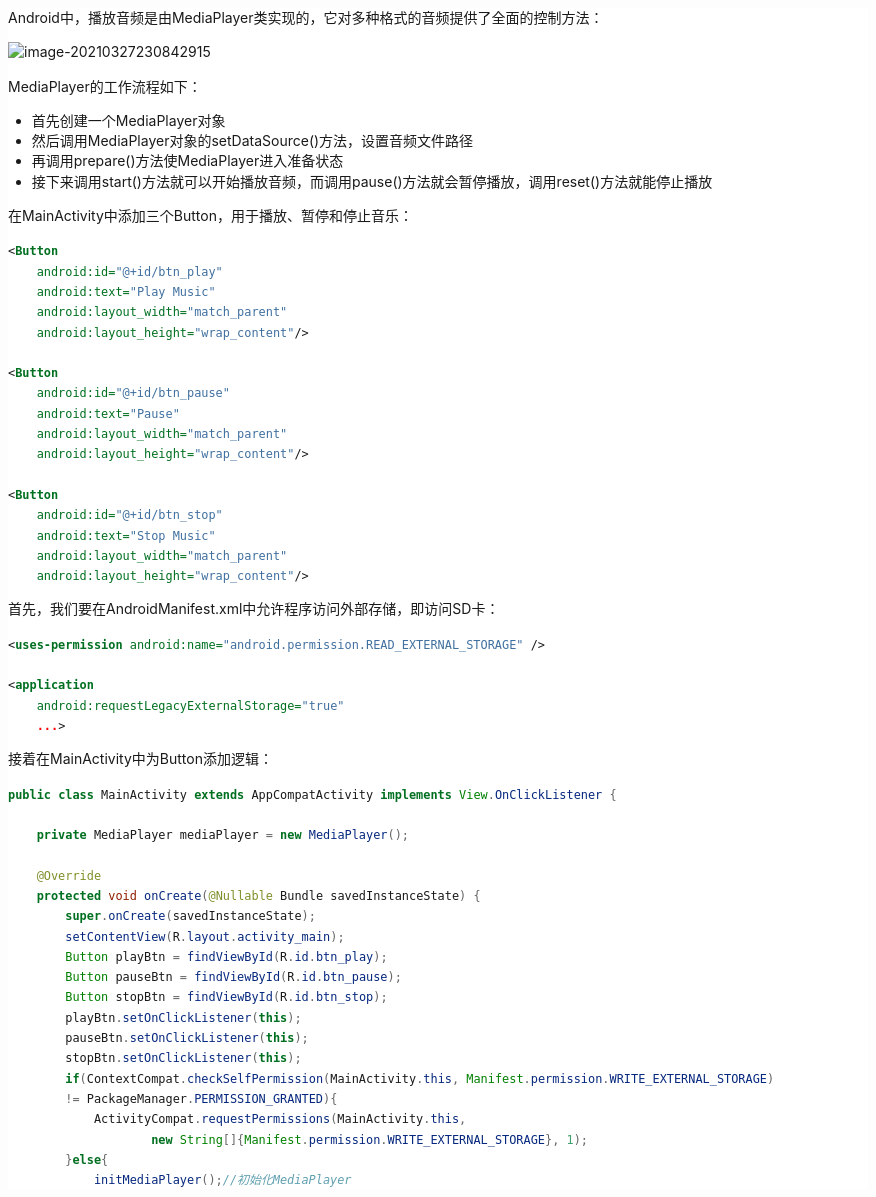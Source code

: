 Android中，播放音频是由MediaPlayer类实现的，它对多种格式的音频提供了全面的控制方法：

![image-20210327230842915](Image/image-20210327230842915.png)

MediaPlayer的工作流程如下：

- 首先创建一个MediaPlayer对象
- 然后调用MediaPlayer对象的setDataSource()方法，设置音频文件路径
- 再调用prepare()方法使MediaPlayer进入准备状态
- 接下来调用start()方法就可以开始播放音频，而调用pause()方法就会暂停播放，调用reset()方法就能停止播放



在MainActivity中添加三个Button，用于播放、暂停和停止音乐：

```xml
<Button
    android:id="@+id/btn_play"
    android:text="Play Music"
    android:layout_width="match_parent"
    android:layout_height="wrap_content"/>

<Button
    android:id="@+id/btn_pause"
    android:text="Pause"
    android:layout_width="match_parent"
    android:layout_height="wrap_content"/>

<Button
    android:id="@+id/btn_stop"
    android:text="Stop Music"
    android:layout_width="match_parent"
    android:layout_height="wrap_content"/>
```

首先，我们要在AndroidManifest.xml中允许程序访问外部存储，即访问SD卡：

```xml
<uses-permission android:name="android.permission.READ_EXTERNAL_STORAGE" />

<application
    android:requestLegacyExternalStorage="true"
    ...>
```

接着在MainActivity中为Button添加逻辑：

```java
public class MainActivity extends AppCompatActivity implements View.OnClickListener {

    private MediaPlayer mediaPlayer = new MediaPlayer();

    @Override
    protected void onCreate(@Nullable Bundle savedInstanceState) {
        super.onCreate(savedInstanceState);
        setContentView(R.layout.activity_main);
        Button playBtn = findViewById(R.id.btn_play);
        Button pauseBtn = findViewById(R.id.btn_pause);
        Button stopBtn = findViewById(R.id.btn_stop);
        playBtn.setOnClickListener(this);
        pauseBtn.setOnClickListener(this);
        stopBtn.setOnClickListener(this);
        if(ContextCompat.checkSelfPermission(MainActivity.this, Manifest.permission.WRITE_EXTERNAL_STORAGE)
        != PackageManager.PERMISSION_GRANTED){
            ActivityCompat.requestPermissions(MainActivity.this,
                    new String[]{Manifest.permission.WRITE_EXTERNAL_STORAGE}, 1);
        }else{
            initMediaPlayer();//初始化MediaPlayer
```